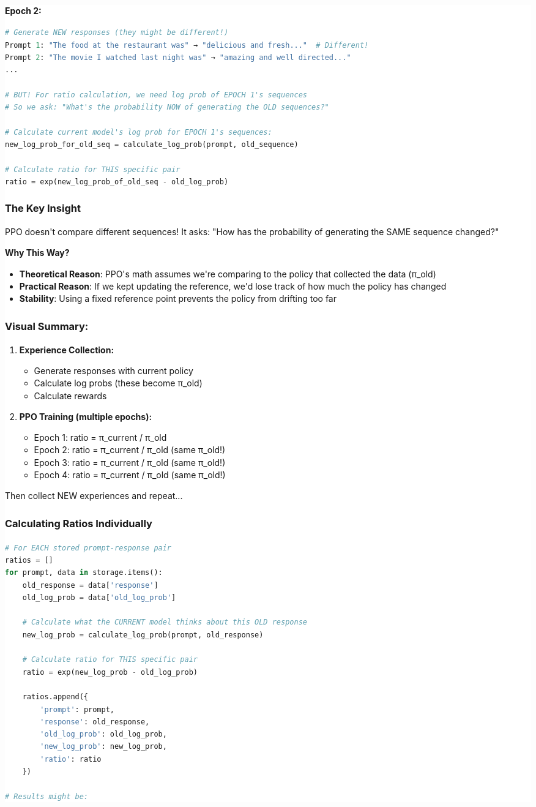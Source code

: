 **Epoch 2:**
```python
# Generate NEW responses (they might be different!)
Prompt 1: "The food at the restaurant was" → "delicious and fresh..."  # Different!
Prompt 2: "The movie I watched last night was" → "amazing and well directed..."
...

# BUT! For ratio calculation, we need log prob of EPOCH 1's sequences
# So we ask: "What's the probability NOW of generating the OLD sequences?"

# Calculate current model's log prob for EPOCH 1's sequences:
new_log_prob_for_old_seq = calculate_log_prob(prompt, old_sequence)

# Calculate ratio for THIS specific pair
ratio = exp(new_log_prob_of_old_seq - old_log_prob)
```

### The Key Insight
PPO doesn't compare different sequences! It asks: "How has the probability of generating the SAME sequence changed?"

**Why This Way?**
- **Theoretical Reason**: PPO's math assumes we're comparing to the policy that collected the data (π_old)
- **Practical Reason**: If we kept updating the reference, we'd lose track of how much the policy has changed
- **Stability**: Using a fixed reference point prevents the policy from drifting too far

### Visual Summary:
1. **Experience Collection:**
   - Generate responses with current policy
   - Calculate log probs (these become π_old)
   - Calculate rewards

2. **PPO Training (multiple epochs):**
   - Epoch 1: ratio = π_current / π_old
   - Epoch 2: ratio = π_current / π_old (same π_old!)
   - Epoch 3: ratio = π_current / π_old (same π_old!)
   - Epoch 4: ratio = π_current / π_old (same π_old!)

Then collect NEW experiences and repeat...

### Calculating Ratios Individually
```python
# For EACH stored prompt-response pair
ratios = []
for prompt, data in storage.items():
    old_response = data['response']
    old_log_prob = data['old_log_prob']
    
    # Calculate what the CURRENT model thinks about this OLD response
    new_log_prob = calculate_log_prob(prompt, old_response)
    
    # Calculate ratio for THIS specific pair
    ratio = exp(new_log_prob - old_log_prob)
    
    ratios.append({
        'prompt': prompt,
        'response': old_response,
        'old_log_prob': old_log_prob,
        'new_log_prob': new_log_prob,
        'ratio': ratio
    })

# Results might be:
```